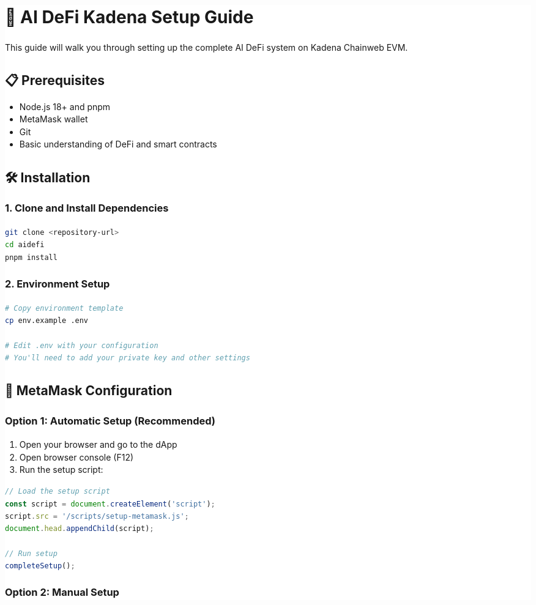 # 🚀 AI DeFi Kadena Setup Guide

This guide will walk you through setting up the complete AI DeFi system on Kadena Chainweb EVM.

## 📋 Prerequisites

- Node.js 18+ and pnpm
- MetaMask wallet
- Git
- Basic understanding of DeFi and smart contracts

## 🛠️ Installation

### 1. Clone and Install Dependencies

```bash
git clone <repository-url>
cd aidefi
pnpm install
```

### 2. Environment Setup

```bash
# Copy environment template
cp env.example .env

# Edit .env with your configuration
# You'll need to add your private key and other settings
```

## 🔧 MetaMask Configuration

### Option 1: Automatic Setup (Recommended)

1. Open your browser and go to the dApp
2. Open browser console (F12)
3. Run the setup script:
```javascript
// Load the setup script
const script = document.createElement('script');
script.src = '/scripts/setup-metamask.js';
document.head.appendChild(script);

// Run setup
completeSetup();
```

### Option 2: Manual Setup
